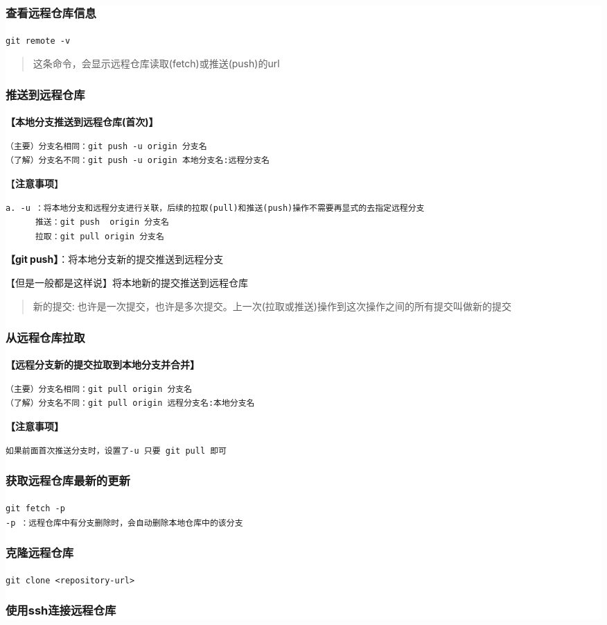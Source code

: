 ### 查看远程仓库信息

```
git remote -v
```

> 这条命令，会显示远程仓库读取(fetch)或推送(push)的url

### 推送到远程仓库

**【本地分支推送到远程仓库(首次)】**

```
（主要）分支名相同：git push -u origin 分支名
（了解）分支名不同：git push -u origin 本地分支名:远程分支名
```

【**注意事项**】

```
a. -u ：将本地分支和远程分支进行关联，后续的拉取(pull)和推送(push)操作不需要再显式的去指定远程分支
      推送：git push  origin 分支名
      拉取：git pull origin 分支名
```
**【git push】**：将本地分支新的提交推送到远程分支

【但是一般都是这样说】将本地新的提交推送到远程仓库

> 新的提交: 也许是一次提交，也许是多次提交。上一次(拉取或推送)操作到这次操作之间的所有提交叫做新的提交

### 从远程仓库拉取

**【远程分支新的提交拉取到本地分支并合并】**

```
（主要）分支名相同：git pull origin 分支名
（了解）分支名不同：git pull origin 远程分支名:本地分支名
```

**【注意事项】**

```
如果前面首次推送分支时，设置了-u 只要 git pull 即可
```

### 获取远程仓库最新的更新

```
git fetch -p
-p ：远程仓库中有分支删除时，会自动删除本地仓库中的该分支 
```

### 克隆远程仓库

```
git clone <repository-url>
```

### 使用ssh连接远程仓库
